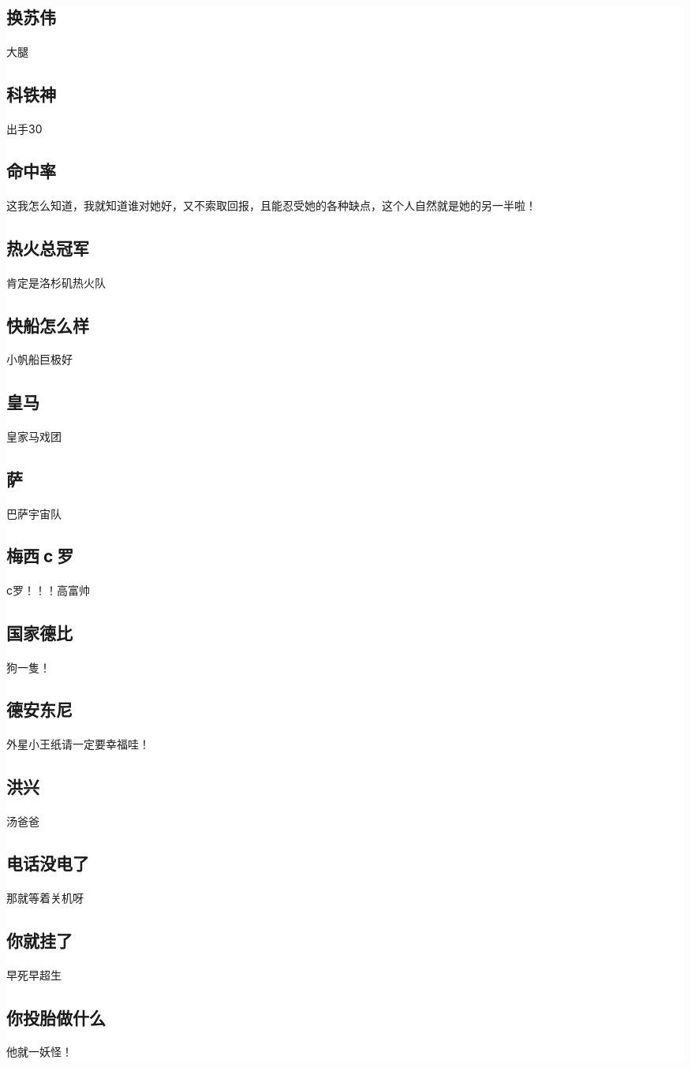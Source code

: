## 换苏伟
大腿

## 科铁神
出手30

## 命中率
这我怎么知道，我就知道谁对她好，又不索取回报，且能忍受她的各种缺点，这个人自然就是她的另一半啦！

## 热火总冠军
肯定是洛杉矶热火队

## 快船怎么样
小帆船巨极好

## 皇马
皇家马戏团

## 萨
巴萨宇宙队

## 梅西 c 罗
c罗！！！高富帅

## 国家德比
狗一隻！

## 德安东尼
外星小王纸请一定要幸福哇！

## 洪兴
汤爸爸

## 电话没电了
那就等着关机呀

## 你就挂了
早死早超生

## 你投胎做什么
他就一妖怪！
